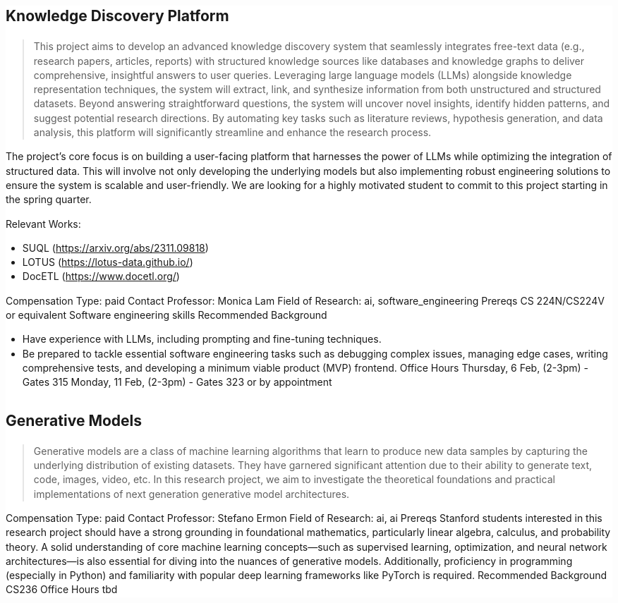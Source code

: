 
## Knowledge Discovery Platform
> This project aims to develop an advanced knowledge discovery system that seamlessly integrates free-text data (e.g., research papers, articles, reports) with structured knowledge sources like databases and knowledge graphs to deliver comprehensive, insightful answers to user queries. Leveraging large language models (LLMs) alongside knowledge representation techniques, the system will extract, link, and synthesize information from both unstructured and structured datasets. Beyond answering straightforward questions, the system will uncover novel insights, identify hidden patterns, and suggest potential research directions. By automating key tasks such as literature reviews, hypothesis generation, and data analysis, this platform will significantly streamline and enhance the research process.

The project’s core focus is on building a user-facing platform that harnesses the power of LLMs while optimizing the integration of structured data. This will involve not only developing the underlying models but also implementing robust engineering solutions to ensure the system is scalable and user-friendly. We are looking for a highly motivated student to commit to this project starting in the spring quarter.

Relevant Works:
- SUQL (https://arxiv.org/abs/2311.09818)
- LOTUS (https://lotus-data.github.io/)
- DocETL (https://www.docetl.org/)

Compensation Type: paid
Contact Professor: Monica Lam
Field of Research: ai, software_engineering
Prereqs
CS 224N/CS224V or equivalent
Software engineering skills
Recommended Background
- Have experience with LLMs, including prompting and fine-tuning techniques.
- Be prepared to tackle essential software engineering tasks such as debugging complex issues, managing edge cases, writing comprehensive tests, and developing a minimum viable product (MVP) frontend.
Office Hours
Thursday, 6 Feb, (2-3pm) - Gates 315
Monday, 11 Feb, (2-3pm) - Gates 323
or by appointment


## Generative Models
> Generative models are a class of machine learning algorithms that learn to produce new data samples by capturing the underlying distribution of existing datasets. They have garnered significant attention due to their ability to generate text, code, images, video, etc. In this research project, we aim to investigate the theoretical foundations and practical implementations of next generation generative model architectures.

Compensation Type: paid
Contact Professor: Stefano Ermon
Field of Research: ai, ai
Prereqs
Stanford students interested in this research project should have a strong grounding in foundational mathematics, particularly linear algebra, calculus, and probability theory. A solid understanding of core machine learning concepts—such as supervised learning, optimization, and neural network architectures—is also essential for diving into the nuances of generative models. Additionally, proficiency in programming (especially in Python) and familiarity with popular deep learning frameworks like PyTorch is required.
Recommended Background
CS236
Office Hours
tbd
